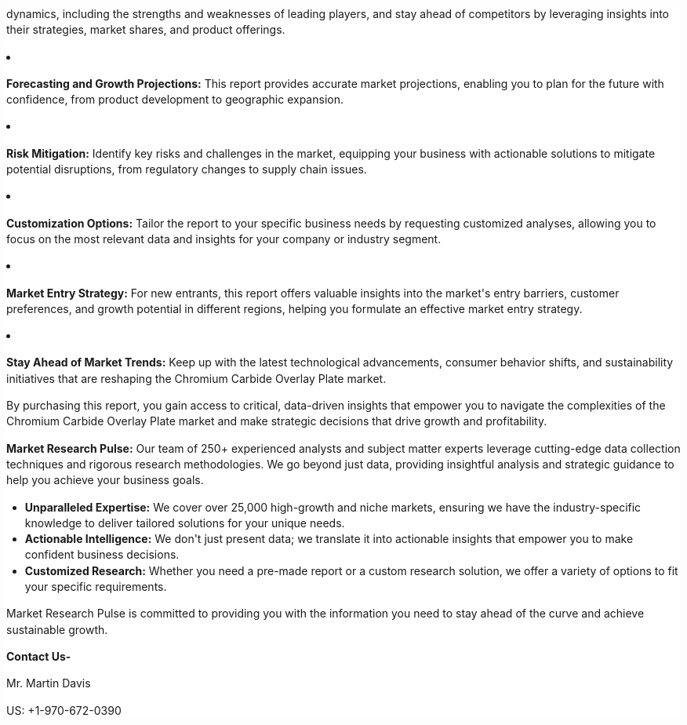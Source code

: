 dynamics, including the strengths and weaknesses of leading players, and stay ahead of competitors by leveraging insights into their strategies, market shares, and product offerings.</p></li><li><p><strong>Forecasting and Growth Projections:</strong> This report provides accurate market projections, enabling you to plan for the future with confidence, from product development to geographic expansion.</p></li><li><p><strong>Risk Mitigation:</strong> Identify key risks and challenges in the market, equipping your business with actionable solutions to mitigate potential disruptions, from regulatory changes to supply chain issues.</p></li><li><p><strong>Customization Options:</strong> Tailor the report to your specific business needs by requesting customized analyses, allowing you to focus on the most relevant data and insights for your company or industry segment.</p></li><li><p><strong>Market Entry Strategy:</strong> For new entrants, this report offers valuable insights into the market's entry barriers, customer preferences, and growth potential in different regions, helping you formulate an effective market entry strategy.</p></li><li><p><strong>Stay Ahead of Market Trends:</strong> Keep up with the latest technological advancements, consumer behavior shifts, and sustainability initiatives that are reshaping the Chromium Carbide Overlay Plate market.</p></li></ol><p>By purchasing this report, you gain access to critical, data-driven insights that empower you to navigate the complexities of the Chromium Carbide Overlay Plate market and make strategic decisions that drive growth and profitability.</p><p><strong>Market Research Pulse:</strong>&nbsp;Our team of 250+ experienced analysts and subject matter experts leverage cutting-edge data collection techniques and rigorous research methodologies. We go beyond just data, providing insightful analysis and strategic guidance to help you achieve your business goals.</p><ul><li><strong>Unparalleled Expertise:</strong>&nbsp;We cover over 25,000 high-growth and niche markets, ensuring we have the industry-specific knowledge to deliver tailored solutions for your unique needs.</li><li><strong>Actionable Intelligence:</strong>&nbsp;We don't just present data; we translate it into actionable insights that empower you to make confident business decisions.</li><li><strong>Customized Research:</strong>&nbsp;Whether you need a pre-made report or a custom research solution, we offer a variety of options to fit your specific requirements.</li></ul><p>Market Research Pulse is committed to providing you with the information you need to stay ahead of the curve and achieve sustainable growth.</p><p><strong>Contact Us-</strong></p><p>Mr. Martin Davis</p><p>US: +1-970-672-0390</p>
